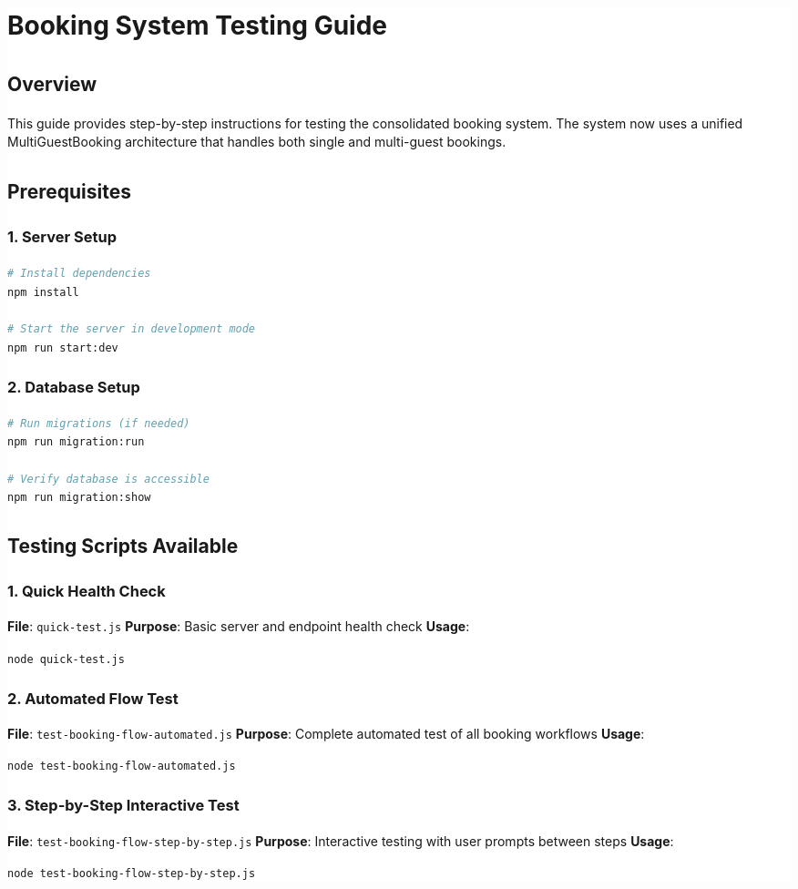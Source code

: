 # Booking System Testing Guide

## Overview

This guide provides step-by-step instructions for testing the consolidated booking system. The system now uses a unified MultiGuestBooking architecture that handles both single and multi-guest bookings.

## Prerequisites

### 1. Server Setup
```bash
# Install dependencies
npm install

# Start the server in development mode
npm run start:dev
```

### 2. Database Setup
```bash
# Run migrations (if needed)
npm run migration:run

# Verify database is accessible
npm run migration:show
```

## Testing Scripts Available

### 1. Quick Health Check
**File**: `quick-test.js`
**Purpose**: Basic server and endpoint health check
**Usage**:
```bash
node quick-test.js
```

### 2. Automated Flow Test
**File**: `test-booking-flow-automated.js`
**Purpose**: Complete automated test of all booking workflows
**Usage**:
```bash
node test-booking-flow-automated.js
```

### 3. Step-by-Step Interactive Test
**File**: `test-booking-flow-step-by-step.js`
**Purpose**: Interactive testing with user prompts between steps
**Usage**:
```bash
node test-booking-flow-step-by-step.js
```
